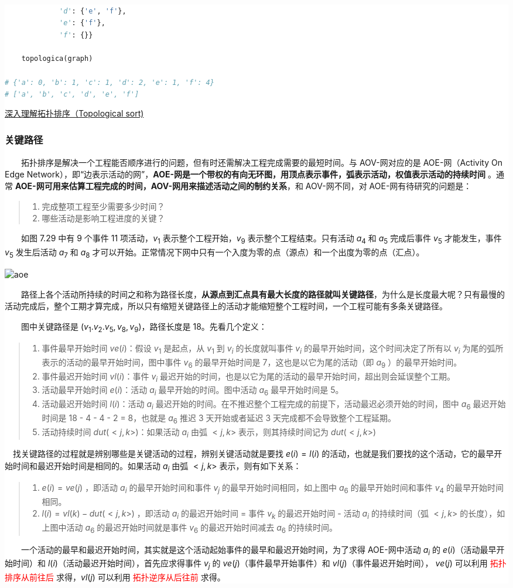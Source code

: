 ```python
             'd': {'e', 'f'},
             'e': {'f'},
             'f': {}}

    topologica(graph)
    
# {'a': 0, 'b': 1, 'c': 1, 'd': 2, 'e': 1, 'f': 4}
# ['a', 'b', 'c', 'd', 'e', 'f']
```



[深入理解拓扑排序（Topological sort)](https://www.jianshu.com/p/3347f54a3187)



### 关键路径

&#8195;&#8195;拓扑排序是解决一个工程能否顺序进行的问题，但有时还需解决工程完成需要的最短时间。与  AOV-网对应的是 AOE-网（Activity On Edge Network），即“边表示活动的网”，**AOE-网是一个带权的有向无环图，用顶点表示事件，弧表示活动，权值表示活动的持续时间** 。通常 **AOE-网可用来估算工程完成的时间，AOV-网用来描述活动之间的制约关系**，和 AOV-网不同，对 AOE-网有待研究的问题是：

> 1.  完成整项工程至少需要多少时间？
> 2.  哪些活动是影响工程进度的关键？



&#8195;&#8195;如图 7.29 中有 9 个事件 11 项活动，$v_1$ 表示整个工程开始，$v_9$ 表示整个工程结束。只有活动 $a_4$ 和 $a_5$ 完成后事件 $v_5$ 才能发生，事件 $v_5$ 发生后活动 $a_7$ 和 $a_8$ 才可以开始。正常情况下网中只有一个入度为零的点（源点）和一个出度为零的点（汇点）。

![aoe](\imgs\aoe.png)



&#8195;&#8195;路径上各个活动所持续的时间之和称为路径长度，**从源点到汇点具有最大长度的路径就叫关键路径**，为什么是长度最大呢？只有最慢的活动完成后，整个工期才算完成，所以只有缩短关键路径上的活动才能缩短整个工程时间，一个工程可能有多条关键路径。

&#8195;&#8195;图中关键路径是 $(v_1. v_2. v_5, v_8, v_9)$，路径长度是 18。先看几个定义：

> 1. 事件最早开始时间 $ve(i)$：假设 $v_1$ 是起点，从 $v_1$ 到 $v_i$ 的长度就叫事件 $v_i$ 的最早开始时间，这个时间决定了所有以 $v_i$ 为尾的弧所表示的活动的最早开始时间，图中事件 $v_6$ 的最早开始时间是 7，这也是以它为尾的活动（即 $a_9$ ）的最早开始时间。
> 2. 事件最迟开始时间 $vl(i)$：事件 $v_i$ 最迟开始的时间，也是以它为尾的活动的最早开始时间，超出则会延误整个工期。
> 3. 活动最早开始时间 $e(i)$：活动 $a_i$ 最早开始的时间。图中活动 $a_6$ 最早开始时间是 5。
> 4. 活动最迟开始时间 $l(i)$：活动 $a_i$ 最迟开始的时间。在不推迟整个工程完成的前提下，活动最迟必须开始的时间，图中 $a_6$ 最迟开始时间是 18 - 4 - 4 - 2 = 8，也就是 $a_6$ 推迟 3 天开始或者延迟 3 天完成都不会导致整个工程延期。
> 5. 活动持续时间 $dut(<j, k>)$：如果活动 $a_i$ 由弧 $<j, k>$ 表示，则其持续时间记为 $dut(<j, k>)$



&#8195;找关键路径的过程就是辨别哪些是关键活动的过程，辨别关键活动就是要找 $e(i) = l(i)$ 的活动，也就是我们要找的这个活动，它的最早开始时间和最迟开始时间是相同的。如果活动 $a_i$ 由弧 $<j, k>$ 表示，则有如下关系：

> 1. $e(i) = ve(j)$ ，即活动 $a_i$ 的最早开始时间和事件 $v_j$ 的最早开始时间相同，如上图中 $a_6$ 的最早开始时间和事件 $v_4$ 的最早开始时间相同。
> 2. $l(i) = vl(k) - dut(<j, k>)$ ，即活动 $a_i$ 的最迟开始时间 =  事件 $v_k$ 的最迟开始时间 - 活动 $a_i$ 的持续时间（弧 $<j, k>$ 的长度），如上图中活动 $a_6$ 的最迟开始时间就是事件 $v_6$ 的最迟开始时间减去 $a_6$ 的持续时间。

&#8195;&#8195;一个活动的最早和最迟开始时间，其实就是这个活动起始事件的最早和最迟开始时间，为了求得 AOE-网中活动 $a_i$ 的 $e(i)$（活动最早开始时间）和 $l(i)$（活动最迟开始时间），首先应求得事件 $v_j$ 的 $ve(j)$（事件最早开始事件）和 $vl(j)$（事件最迟开始时间）， $ve(j)$ 可以利用 <font color = "red">拓扑排序从前往后</font> 求得，$vl(j)$ 可以利用 <font color = "red">拓扑逆序从后往前</font> 求得。
